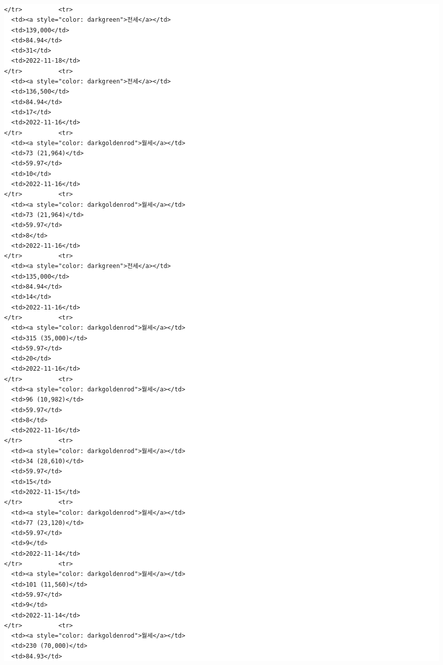     </tr>          <tr>
      <td><a style="color: darkgreen">전세</a></td>
      <td>139,000</td>
      <td>84.94</td>
      <td>31</td>
      <td>2022-11-18</td>
    </tr>          <tr>
      <td><a style="color: darkgreen">전세</a></td>
      <td>136,500</td>
      <td>84.94</td>
      <td>17</td>
      <td>2022-11-16</td>
    </tr>          <tr>
      <td><a style="color: darkgoldenrod">월세</a></td>
      <td>73 (21,964)</td>
      <td>59.97</td>
      <td>10</td>
      <td>2022-11-16</td>
    </tr>          <tr>
      <td><a style="color: darkgoldenrod">월세</a></td>
      <td>73 (21,964)</td>
      <td>59.97</td>
      <td>8</td>
      <td>2022-11-16</td>
    </tr>          <tr>
      <td><a style="color: darkgreen">전세</a></td>
      <td>135,000</td>
      <td>84.94</td>
      <td>14</td>
      <td>2022-11-16</td>
    </tr>          <tr>
      <td><a style="color: darkgoldenrod">월세</a></td>
      <td>315 (35,000)</td>
      <td>59.97</td>
      <td>20</td>
      <td>2022-11-16</td>
    </tr>          <tr>
      <td><a style="color: darkgoldenrod">월세</a></td>
      <td>96 (10,982)</td>
      <td>59.97</td>
      <td>8</td>
      <td>2022-11-16</td>
    </tr>          <tr>
      <td><a style="color: darkgoldenrod">월세</a></td>
      <td>34 (28,610)</td>
      <td>59.97</td>
      <td>15</td>
      <td>2022-11-15</td>
    </tr>          <tr>
      <td><a style="color: darkgoldenrod">월세</a></td>
      <td>77 (23,120)</td>
      <td>59.97</td>
      <td>9</td>
      <td>2022-11-14</td>
    </tr>          <tr>
      <td><a style="color: darkgoldenrod">월세</a></td>
      <td>101 (11,560)</td>
      <td>59.97</td>
      <td>9</td>
      <td>2022-11-14</td>
    </tr>          <tr>
      <td><a style="color: darkgoldenrod">월세</a></td>
      <td>230 (70,000)</td>
      <td>84.93</td>